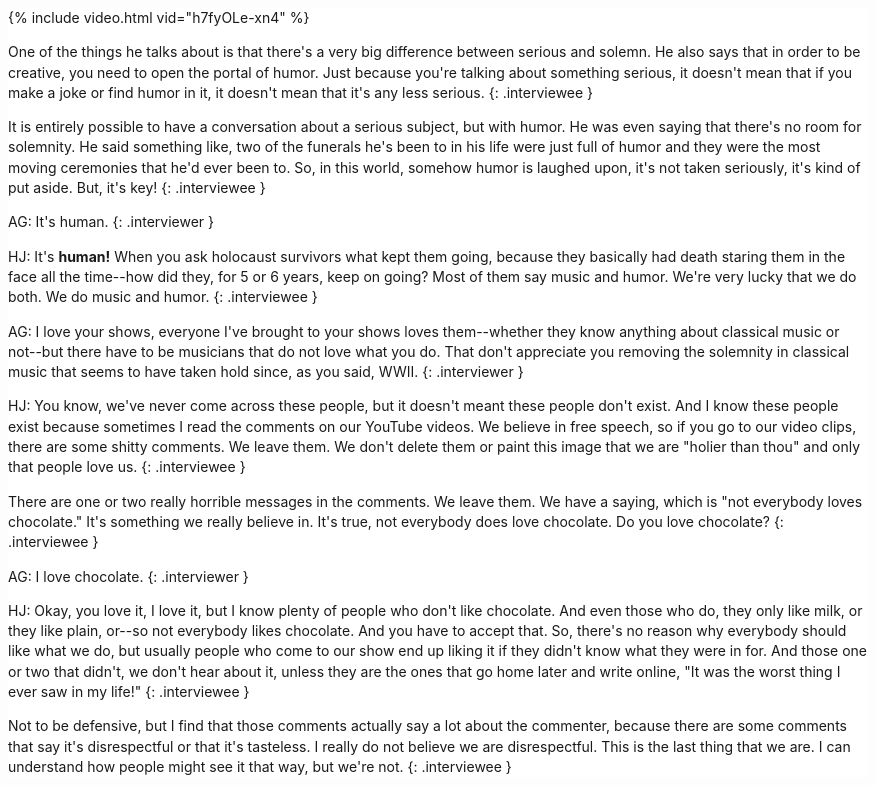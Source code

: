 {% include video.html vid="h7fyOLe-xn4" %}

One of the things he talks about is that there's a very big difference between serious and solemn. He also says that in order to be creative, you need to open the portal of humor. <span class="important">Just because you're talking about something serious, it doesn't mean that if you make a joke or find humor in it, it doesn't mean that it's any less serious.</span>
{: .interviewee }

It is entirely possible to have a conversation about a serious subject, but with humor. He was even saying that there's no room for solemnity. He said something like, two of the funerals he's been to in his life were just full of humor and they were the most moving ceremonies that he'd ever been to. So, in this world, somehow humor is laughed upon, it's not taken seriously, it's kind of put aside. But, it's key!
{: .interviewee }

AG: It's human.
{: .interviewer }

HJ: It's **human!** When you ask holocaust survivors what kept them going, because they basically had death staring them in the face all the time--how did they, for 5 or 6 years, keep on going? Most of them say music and humor. <span class="important">We're very lucky that we do both. We do music and humor.</span>
{: .interviewee }

AG: I love your shows, everyone I've brought to your shows loves them--whether they know anything about classical music or not--but there have to be musicians that do not love what you do. That don't appreciate you removing the solemnity in classical music that seems to have taken hold since, as you said, WWII.
{: .interviewer }

HJ: You know, we've never come across these people, but it doesn't meant these people don't exist. And I know these people exist because sometimes I read the comments on our YouTube videos. We believe in free speech, so if you go to our video clips, there are some shitty comments. We leave them. We don't delete them or paint this image that we are "holier than thou" and only that people love us.
{: .interviewee }

There are one or two really horrible messages in the comments. We leave them. <span class="important">We have a saying, which is "not everybody loves chocolate." It's something we really believe in. It's true, not everybody does love chocolate.</span> Do you love chocolate?
{: .interviewee }

AG: I love chocolate.
{: .interviewer }

HJ: Okay, you love it, I love it, but I know plenty of people who don't like chocolate. And even those who do, they only like milk, or they like plain, or--so not everybody likes chocolate. And you have to accept that. So, there's no reason why everybody should like what we do, but usually people who come to our show end up liking it if they didn't know what they were in for. And those one or two that didn't, we don't hear about it, unless they are the ones that go home later and write online, "It was the worst thing I ever saw in my life!"
{: .interviewee }

<span class="important">Not to be defensive, but I find that those comments actually say a lot about the commenter, because there are some comments that say it's disrespectful or that it's tasteless. I really do not believe we are disrespectful. This is the last thing that we are.</span> I can understand how people might see it that way, but we're not.
{: .interviewee }
